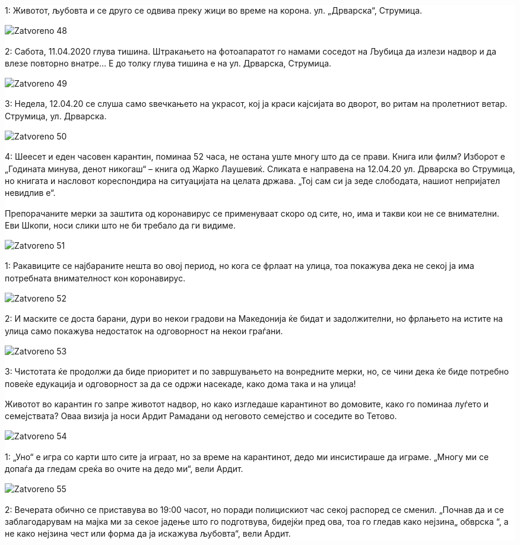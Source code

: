 1: Животот, љубовта и се друго се одвива преку жици во време на корона. ул. „Дрварска“, Струмица.

![Zatvoreno 48](/images/uploads/zatvoreno-foto-48.jpg)

2: Сабота, 11.04.2020 глува тишина. Штракањето на фотоапаратот го намами соседот на Љубица да излези надвор и да влезе повторно внатре… Е до толку глува тишина е на ул. Дрварска, Струмица.

![Zatvoreno 49](/images/uploads/zatvoreno-foto-49.jpg)

3: Недела, 12.04.20 се слуша само ѕвечкањето на украсот, кој ја краси кајсијата во дворот, во ритам на пролетниот ветар.
Струмица, ул. Дрварска.

![Zatvoreno 50](/images/uploads/zatvoreno-foto-50.jpg)

4: Шеесет и еден часовен карантин, поминаа 52 часа, не остана уште многу што да се прави. Книга или филм? Изборот е „Годината минува, денот никогаш“ – книга од Жарко Лаушевиќ. Сликата е направена на 12.04.20 ул. Дрварска во Струмица, но книгата и насловот кореспондира на ситуацијата на целата држава.
   „Тој сам си ја зеде слободата, нашиот непријател невидлив е“.

Препорачаните мерки за заштита од коронавирус се применуваат скоро од сите, но, има и такви кои не се внимателни. Еви Шкопи, носи слики што не би требало да ги видиме.

![Zatvoreno 51](/images/uploads/zatvoreno-foto-51.jpg)

1: Ракавиците се најбараните нешта во овој период, но кога се фрлаат на улица, тоа покажува дека не секој ја има потребната внимателност кон коронавирус.

![Zatvoreno 52](/images/uploads/zatvoreno-foto-52.jpg)

2: И маските се доста барани, дури во некои градови на Македонија ќе бидат и задолжителни, но фрлањето на истите на улица само покажува недостаток на одговорност на некои граѓани.

![Zatvoreno 53](/images/uploads/zatvoreno-foto-53.jpg)

3: Чистотата ќе продолжи да биде приоритет и по завршувањето на вонредните мерки, но, се чини дека ќе биде потребно повеќе едукација и одговорност за да се одржи насекаде, како дома така и на улица!

Животот во карантин го запре животот надвор, но како изгледаше карантинот во домовите, како го поминаа луѓето и семејствата? Оваа визија ја носи Ардит Рамадани од неговото семејство и соседите во Тетово.

![Zatvoreno 54](/images/uploads/zatvoreno-foto-54.jpg)

1: „Уно“ е игра со карти што сите ја играат, но за време на карантинот, дедо ми инсистираше да играме. „Многу ми се допаѓа да гледам среќа во очите на дедо ми“, вели Ардит.

![Zatvoreno 55](/images/uploads/zatvoreno-foto-55.jpg)

2: Вечерата обично се приставува во 19:00 часот, но поради полицискиот час секој распоред се сменил. „Почнав да и се заблагодарувам на мајка ми за секое јадење што го подготвува, бидејќи пред ова, тоа го гледав како нејзина„ обврска “, а не како нејзина чест или форма да ја искажува љубовта“, вели Ардит.

